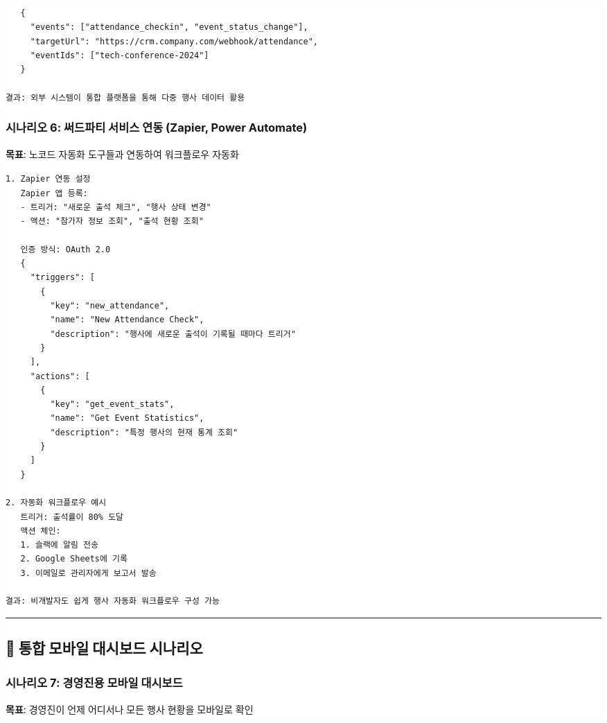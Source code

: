 ```
   {
     "events": ["attendance_checkin", "event_status_change"],
     "targetUrl": "https://crm.company.com/webhook/attendance",
     "eventIds": ["tech-conference-2024"]
   }

결과: 외부 시스템이 통합 플랫폼을 통해 다중 행사 데이터 활용
```

### 시나리오 6: 써드파티 서비스 연동 (Zapier, Power Automate)
**목표**: 노코드 자동화 도구들과 연동하여 워크플로우 자동화

```
1. Zapier 연동 설정
   Zapier 앱 등록:
   - 트리거: "새로운 출석 체크", "행사 상태 변경"
   - 액션: "참가자 정보 조회", "출석 현황 조회"
   
   인증 방식: OAuth 2.0
   {
     "triggers": [
       {
         "key": "new_attendance",
         "name": "New Attendance Check",
         "description": "행사에 새로운 출석이 기록될 때마다 트리거"
       }
     ],
     "actions": [
       {
         "key": "get_event_stats",
         "name": "Get Event Statistics", 
         "description": "특정 행사의 현재 통계 조회"
       }
     ]
   }

2. 자동화 워크플로우 예시
   트리거: 출석률이 80% 도달
   액션 체인:
   1. 슬랙에 알림 전송
   2. Google Sheets에 기록
   3. 이메일로 관리자에게 보고서 발송

결과: 비개발자도 쉽게 행사 자동화 워크플로우 구성 가능
```

---

## 📱 통합 모바일 대시보드 시나리오

### 시나리오 7: 경영진용 모바일 대시보드
**목표**: 경영진이 언제 어디서나 모든 행사 현황을 모바일로 확인

